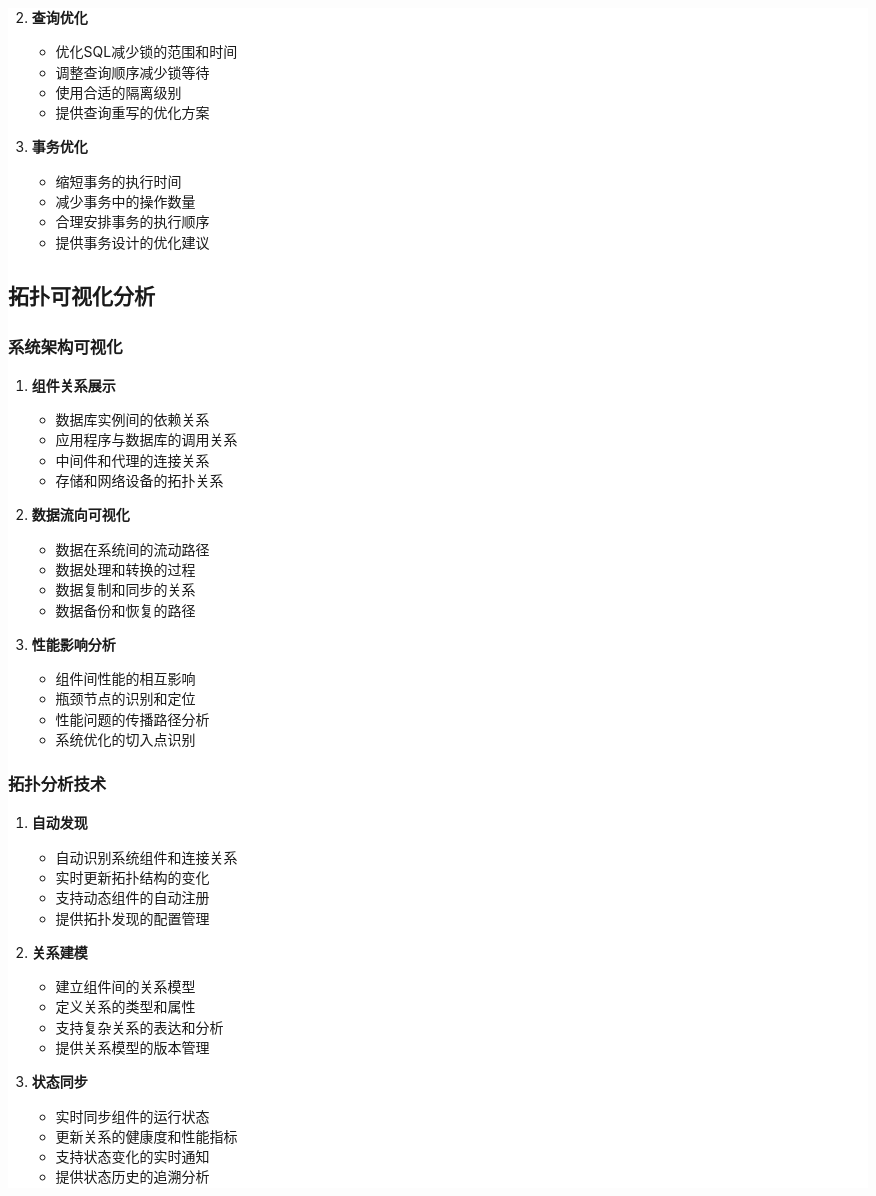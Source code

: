 2. **查询优化**
   - 优化SQL减少锁的范围和时间
   - 调整查询顺序减少锁等待
   - 使用合适的隔离级别
   - 提供查询重写的优化方案

3. **事务优化**
   - 缩短事务的执行时间
   - 减少事务中的操作数量
   - 合理安排事务的执行顺序
   - 提供事务设计的优化建议

## 拓扑可视化分析

### 系统架构可视化

1. **组件关系展示**
   - 数据库实例间的依赖关系
   - 应用程序与数据库的调用关系
   - 中间件和代理的连接关系
   - 存储和网络设备的拓扑关系

2. **数据流向可视化**
   - 数据在系统间的流动路径
   - 数据处理和转换的过程
   - 数据复制和同步的关系
   - 数据备份和恢复的路径

3. **性能影响分析**
   - 组件间性能的相互影响
   - 瓶颈节点的识别和定位
   - 性能问题的传播路径分析
   - 系统优化的切入点识别

### 拓扑分析技术

1. **自动发现**
   - 自动识别系统组件和连接关系
   - 实时更新拓扑结构的变化
   - 支持动态组件的自动注册
   - 提供拓扑发现的配置管理

2. **关系建模**
   - 建立组件间的关系模型
   - 定义关系的类型和属性
   - 支持复杂关系的表达和分析
   - 提供关系模型的版本管理

3. **状态同步**
   - 实时同步组件的运行状态
   - 更新关系的健康度和性能指标
   - 支持状态变化的实时通知
   - 提供状态历史的追溯分析
